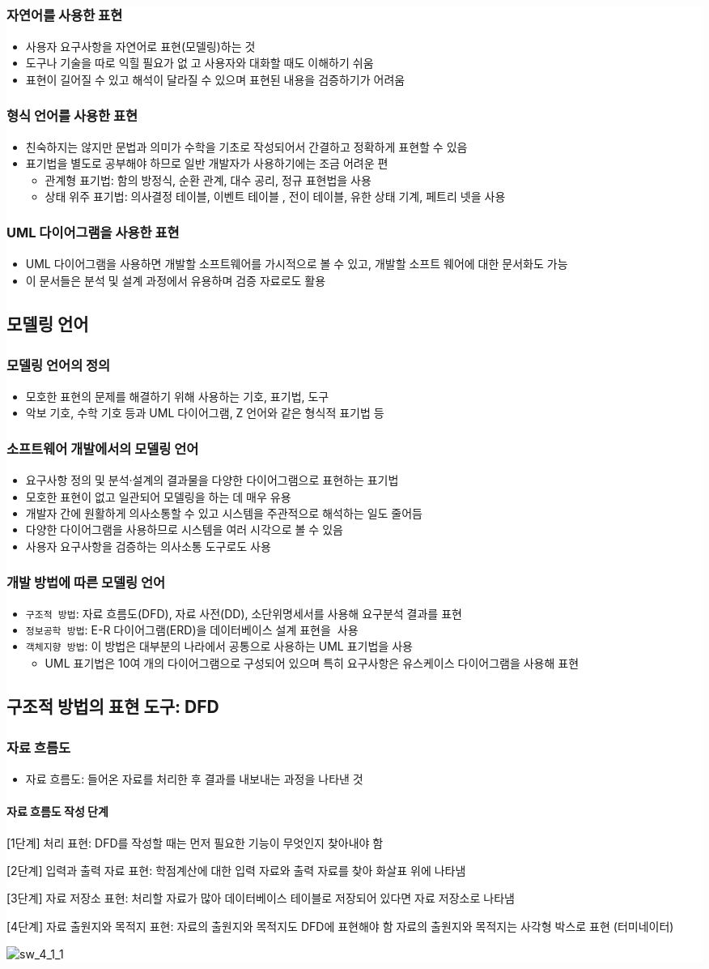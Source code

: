 ### 자연어를 사용한 표현
- 사용자 요구사항을 자연어로 표현(모델링)하는 것
- 도구나 기술을 따로 익힐 필요가 없 고 사용자와 대화할 때도 이해하기 쉬움
- 표현이 길어질 수 있고 해석이 달라질 수 있으며 표현된 내용을 검증하기가 어려움

### 형식 언어를 사용한 표현
- 친숙하지는 않지만 문법과 의미가 수학을 기초로 작성되어서 간결하고 정확하게 표현할 수 있음
- 표기법을 별도로 공부해야 하므로 일반 개발자가 사용하기에는 조금 어려운 편
	- 관계형 표기법: 함의 방정식, 순환 관계, 대수 공리, 정규 표현법을 사용
	- 상태 위주 표기법: 의사결정 테이블, 이벤트 테이블 , 전이 테이블, 유한 상태 기계, 페트리 넷을 사용

### UML 다이어그램을 사용한 표현
- UML 다이어그램을 사용하면 개발할 소프트웨어를 가시적으로 볼 수 있고, 개발할 소프트 웨어에 대한 문서화도 가능
- 이 문서들은 분석 및 설계 과정에서 유용하며 검증 자료로도 활용

## 모델링 언어
### 모델링 언어의 정의
- 모호한 표현의 문제를 해결하기 위해 사용하는 기호, 표기법, 도구
- 악보 기호, 수학 기호 등과 UML 다이어그램, Z 언어와 같은 형식적 표기법 등

### 소프트웨어 개발에서의 모델링 언어
- 요구사항 정의 및 분석·설계의 결과물을 다양한 다이어그램으로 표현하는 표기법
- 모호한 표현이 없고 일관되어 모델링을 하는 데 매우 유용
- 개발자 간에 원활하게 의사소통할 수 있고 시스템을 주관적으로 해석하는 일도 줄어듬
- 다양한 다이어그램을 사용하므로 시스템을 여러 시각으로 볼 수 있음
- 사용자 요구사항을 검증하는 의사소통 도구로도 사용

### 개발 방법에 따른 모델링 언어
- `구조적 방법`: 자료 흐름도(DFD), 자료 사전(DD), 소단위명세서를 사용해 요구분석 결과를 표현
- `정보공학 방법`: E-R 다이어그램(ERD)을 데이터베이스 설계 표현을  사용
- `객체지향 방법`: 이 방법은 대부분의 나라에서 공통으로 사용하는 UML 표기법을 사용
	- UML 표기법은 10여 개의 다이어그램으로 구성되어 있으며 특히 요구사항은 유스케이스 다이어그램을 사용해 표현

## 구조적 방법의 표현 도구: DFD
### 자료 흐름도
- 자료 흐름도: 들어온 자료를 처리한 후 결과를 내보내는 과정을 나타낸 것

#### 자료 흐름도 작성 단계
[1단계] 처리 표현: DFD를 작성할 때는 먼저 필요한 기능이 무엇인지 찾아내야 함

[2단계] 입력과 출력 자료 표현: 학점계산에 대한 입력 자료와 출력 자료를 찾아 화살표 위에 나타냄

[3단계] 자료 저장소 표현: 처리할 자료가 많아 데이터베이스 테이블로 저장되어 있다면 자료 저장소로 나타냄

[4단계] 자료 출원지와 목적지 표현: 자료의 출원지와 목적지도 DFD에 표현해야 함
자료의 출원지와 목적지는 사각형 박스로 표현 (터미네이터)

![sw_4_1_1]({{site.url}}/assets/images/2024-3-1-softw/sw_4_1_1.png)
